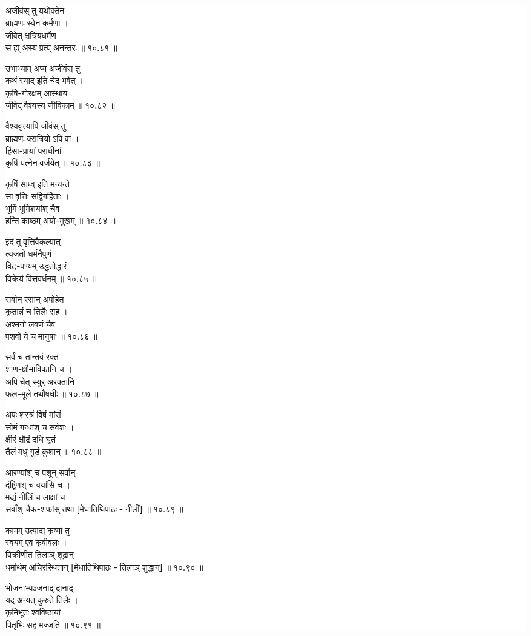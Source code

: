   
  
अजीवंस् तु यथोक्तेन  
ब्राह्मणः स्वेन कर्मणा ।  
जीवेत् क्षत्रियधर्मेण  
स ह्य् अस्य प्रत्य् अनन्तरः  ॥ १०.८१ ॥  
  
उभाभ्याम् अप्य् अजीवंस् तु  
कथं स्याद् इति चेद् भवेत् ।  
कृषि-गोरक्षम् आस्थाय  
जीवेद् वैश्यस्य जीविकाम्  ॥ १०.८२ ॥  
  
वैश्यवृत्त्यापि जीवंस् तु  
ब्राह्मणः क्सत्रियो ऽपि वा ।  
हिंसा-प्रायां पराधीनां  
कृषिं यत्नेन वर्जयेत्  ॥ १०.८३ ॥  
  
कृषिं साध्व् इति मन्यन्ते  
सा वृत्तिः सद्विगर्हिताः ।  
भूमिं भूमिशयांश् चैव  
हन्ति काष्ठम् अयो-मुखम्  ॥ १०.८४ ॥  
  
इदं तु वृत्तिवैकल्यात्  
त्यजतो धर्मनैपुणं ।  
विट्-पण्यम् उद्धृतोद्धारं  
विक्रेयं वित्तवर्धनम्  ॥ १०.८५ ॥  
  
सर्वान् रसान् अपोहेत  
कृतान्नं च तिलैः सह ।  
अश्मनो लवणं चैव  
पशवो ये च मानुषाः  ॥ १०.८६ ॥  
  
सर्वं च तान्तवं रक्तं  
शाण-क्षौमाविकानि च ।  
अपि चेत् स्युर् अरक्तानि  
फल-मूले तथौषधीः  ॥ १०.८७ ॥  
  
अपः शस्त्रं विषं मांसं  
सोमं गन्धांश् च सर्वशः ।  
क्षीरं क्षौद्रं दधि घृतं  
तैलं मधु गुडं कुशान्  ॥ १०.८८ ॥  
  
आरण्यांश् च पशून् सर्वान्  
दंष्ट्रिणश् च वयांसि च ।  
मद्यं नीलिं च लाक्षां च  
सर्वांश् चैक-शफांस् तथा [मेधातिथिपाठः - नीलीं]  ॥ १०.८९ ॥  
  
कामम् उत्पाद्य कृष्यां तु  
स्वयम् एव कृषीवलः ।  
विक्रीणीत तिलाञ् शूद्रान्  
धर्मार्थम् अचिरस्थितान् [मेधातिथिपाठः - तिलाञ् शुद्धान्]  ॥ १०.९० ॥  
  
भोजनाभ्यञ्जनाद् दानाद्  
यद् अन्यत् कुरुते तिलैः ।  
कृमिभूतः श्वविष्ठायां  
पितृभिः सह मज्जति  ॥ १०.९१ ॥  
  